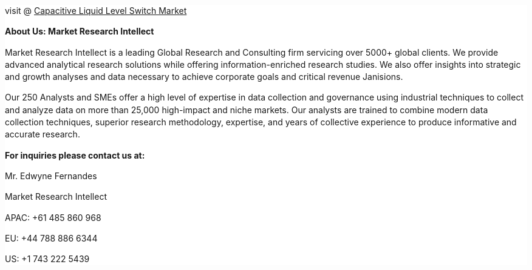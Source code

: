 visit&nbsp;@</strong>&nbsp;</span><span class="font-[700]"><a href="https://www.marketresearchintellect.com/product/capacitive-liquid-level-switch-market-size-and-forecast/?utm_source=Linkedin&utm_medium=868" target="_blank" data-tracking-control-name="article-ssr-frontend-pulse_little-text-block" data-tracking-will-navigate="" data-test-link="">Capacitive Liquid Level Switch Market</a></span></p><p><strong><span class="font-[700]">About Us: Market Research Intellect</span></strong></p><p><span class="">Market Research Intellect is a leading Global Research and Consulting firm servicing over 5000+ global clients. We provide advanced analytical research solutions while offering information-enriched research studies.&nbsp;</span>We also offer insights into strategic and growth analyses and data necessary to achieve corporate goals and critical revenue Janisions.</p><p><span class="">Our 250 Analysts and SMEs offer a high level of expertise in data collection and governance using industrial techniques to collect and analyze data on more than 25,000 high-impact and niche markets. Our analysts are trained to combine modern data collection techniques, superior research methodology, expertise, and years of collective experience to produce informative and accurate research.</span></p><p><strong>For inquiries please contact us at:</strong></p><p>Mr. Edwyne Fernandes</p><p>Market Research Intellect</p><p>APAC: +61 485 860 968</p><p>EU: +44 788 886 6344</p><p>US: +1 743 222 5439</p>
